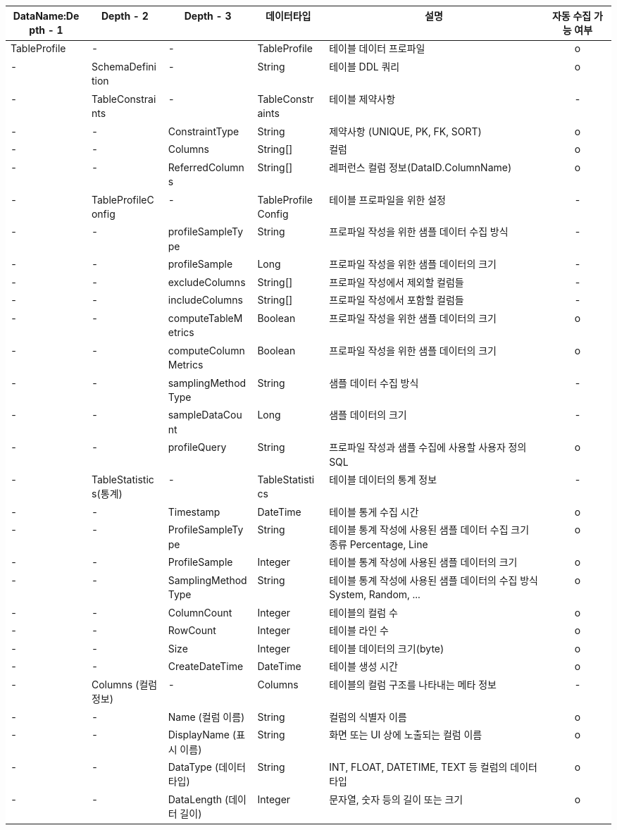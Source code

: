 | DataName:Depth - 1 | Depth - 2             | Depth - 3                       | 데이터타입         | 설명                                                                   | 자동 수집 가능 여부 |
| ------------------ | --------------------- | ------------------------------- | ------------------ | ---------------------------------------------------------------------- | :-----------------: |
| TableProfile       | -                     | -                               | TableProfile       | 테이블 데이터 프로파일                                                 |          o          |
| -                  | SchemaDefinition      | -                               | String             | 테이블 DDL 쿼리                                                        |          o          |
| -                  | TableConstraints      | -                               | TableConstraints   | 테이블 제약사항                                                        |          -          |
| -                  | -                     | ConstraintType                  | String             | 제약사항 (UNIQUE, PK, FK, SORT)                                        |          o          |
| -                  | -                     | Columns                         | String[]           | 컬럼                                                                   |          o          |
| -                  | -                     | ReferredColumns                 | String[]           | 레퍼런스 컬럼 정보(DataID.ColumnName)                                  |          o          |
| -                  | TableProfileConfig    | -                               | TableProfileConfig | 테이블 프로파일을 위한 설정                                            |          -          |
| -                  | -                     | profileSampleType               | String             | 프로파일 작성을 위한 샘플 데이터 수집 방식                             |          -          |
| -                  | -                     | profileSample                   | Long               | 프로파일 작성을 위한 샘플 데이터의 크기                                |          -          |
| -                  | -                     | excludeColumns                  | String[]           | 프로파일 작성에서 제외할 컬럼들                                        |          -          |
| -                  | -                     | includeColumns                  | String[]           | 프로파일 작성에서 포함할 컬럼들                                        |          -          |
| -                  | -                     | computeTableMetrics             | Boolean            | 프로파일 작성을 위한 샘플 데이터의 크기                                |          o          |
| -                  | -                     | computeColumnMetrics            | Boolean            | 프로파일 작성을 위한 샘플 데이터의 크기                                |          o          |
| -                  | -                     | samplingMethodType              | String             | 샘플 데이터 수집 방식                                                  |          -          |
| -                  | -                     | sampleDataCount                 | Long               | 샘플 데이터의 크기                                                     |          -          |
| -                  | -                     | profileQuery                    | String             | 프로파일 작성과 샘플 수집에 사용할 사용자 정의 SQL                     |          o          |
| -                  | TableStatistics(통계) | -                               | TableStatistics    | 테이블 데이터의 통계 정보                                              |          -          |
| -                  | -                     | Timestamp                       | DateTime           | 테이블 통게 수집 시간                                                  |          o          |
| -                  | -                     | ProfileSampleType               | String             | 테이블 통계 작성에 사용된 샘플 데이터 수집 크기 종류 Percentage, Line  |          o          |
| -                  | -                     | ProfileSample                   | Integer            | 테이블 통계 작성에 사용된 샘플 데이터의 크기                           |          o          |
| -                  | -                     | SamplingMethodType              | String             | 테이블 통계 작성에 사용된 샘플 데이터의 수집 방식  System, Random, ... |          o          |
| -                  | -                     | ColumnCount                     | Integer            | 테이블의 컬럼 수                                                       |          o          |
| -                  | -                     | RowCount                        | Integer            | 테이블 라인 수                                                         |          o          |
| -                  | -                     | Size                            | Integer            | 테이블 데이터의 크기(byte)                                             |          o          |
| -                  | -                     | CreateDateTime                  | DateTime           | 테이블 생성 시간                                                       |          o          |
| -                  | Columns (컬럼 정보)   | -                               | Columns            | 테이블의 컬럼 구조를 나타내는 메타 정보                                |          -          |
| -                  | -                     | Name (컬럼 이름)                | String             | 컬럼의 식별자 이름                                                     |          o          |
| -                  | -                     | DisplayName (표시 이름)         | String             | 화면 또는 UI 상에 노출되는 컬럼 이름                                   |          o          |
| -                  | -                     | DataType (데이터 타입)          | String             | INT, FLOAT, DATETIME, TEXT 등 컬럼의 데이터 타입                       |          o          |
| -                  | -                     | DataLength (데이터 길이)        | Integer            | 문자열, 숫자 등의 길이 또는 크기                                       |          o          |